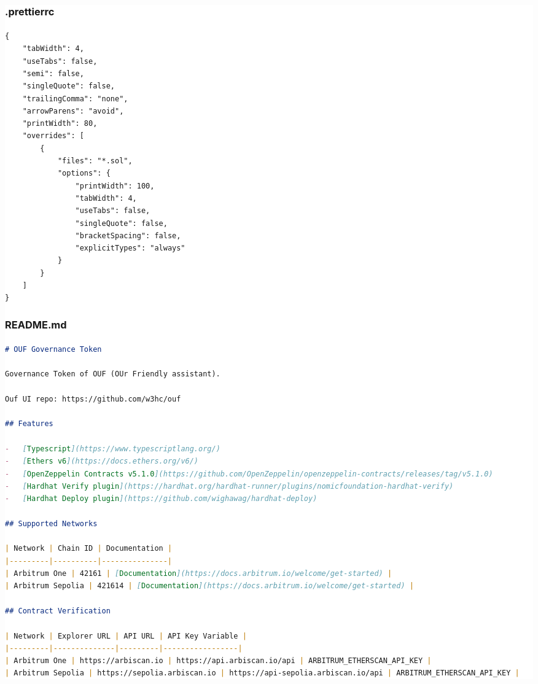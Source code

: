 ```
```

### .prettierrc

```
{
    "tabWidth": 4,
    "useTabs": false,
    "semi": false,
    "singleQuote": false,
    "trailingComma": "none",
    "arrowParens": "avoid",
    "printWidth": 80,
    "overrides": [
        {
            "files": "*.sol",
            "options": {
                "printWidth": 100,
                "tabWidth": 4,
                "useTabs": false,
                "singleQuote": false,
                "bracketSpacing": false,
                "explicitTypes": "always"
            }
        }
    ]
}

```

### README.md

```markdown
# OUF Governance Token

Governance Token of OUF (OUr Friendly assistant).

Ouf UI repo: https://github.com/w3hc/ouf 

## Features

-   [Typescript](https://www.typescriptlang.org/)
-   [Ethers v6](https://docs.ethers.org/v6/)
-   [OpenZeppelin Contracts v5.1.0](https://github.com/OpenZeppelin/openzeppelin-contracts/releases/tag/v5.1.0)
-   [Hardhat Verify plugin](https://hardhat.org/hardhat-runner/plugins/nomicfoundation-hardhat-verify)
-   [Hardhat Deploy plugin](https://github.com/wighawag/hardhat-deploy)

## Supported Networks

| Network | Chain ID | Documentation |
|---------|----------|---------------|
| Arbitrum One | 42161 | [Documentation](https://docs.arbitrum.io/welcome/get-started) |
| Arbitrum Sepolia | 421614 | [Documentation](https://docs.arbitrum.io/welcome/get-started) |

## Contract Verification

| Network | Explorer URL | API URL | API Key Variable |
|---------|--------------|---------|-----------------|
| Arbitrum One | https://arbiscan.io | https://api.arbiscan.io/api | ARBITRUM_ETHERSCAN_API_KEY |
| Arbitrum Sepolia | https://sepolia.arbiscan.io | https://api-sepolia.arbiscan.io/api | ARBITRUM_ETHERSCAN_API_KEY |

```